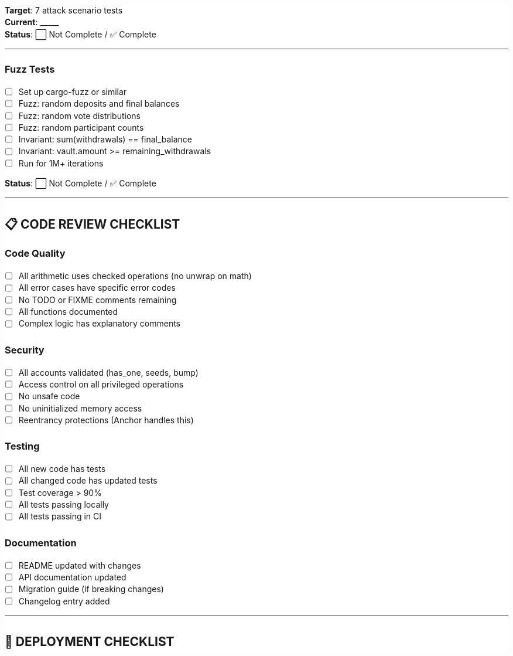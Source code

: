 **Target**: 7 attack scenario tests  
**Current**: _____  
**Status**: ⬜ Not Complete / ✅ Complete  

---

### Fuzz Tests
- [ ] Set up cargo-fuzz or similar
- [ ] Fuzz: random deposits and final balances
- [ ] Fuzz: random vote distributions
- [ ] Fuzz: random participant counts
- [ ] Invariant: sum(withdrawals) == final_balance
- [ ] Invariant: vault.amount >= remaining_withdrawals
- [ ] Run for 1M+ iterations

**Status**: ⬜ Not Complete / ✅ Complete  

---

## 📋 CODE REVIEW CHECKLIST

### Code Quality
- [ ] All arithmetic uses checked operations (no unwrap on math)
- [ ] All error cases have specific error codes
- [ ] No TODO or FIXME comments remaining
- [ ] All functions documented
- [ ] Complex logic has explanatory comments

### Security
- [ ] All accounts validated (has_one, seeds, bump)
- [ ] Access control on all privileged operations
- [ ] No unsafe code
- [ ] No uninitialized memory access
- [ ] Reentrancy protections (Anchor handles this)

### Testing
- [ ] All new code has tests
- [ ] All changed code has updated tests
- [ ] Test coverage > 90%
- [ ] All tests passing locally
- [ ] All tests passing in CI

### Documentation
- [ ] README updated with changes
- [ ] API documentation updated
- [ ] Migration guide (if breaking changes)
- [ ] Changelog entry added

---

## 🚀 DEPLOYMENT CHECKLIST
